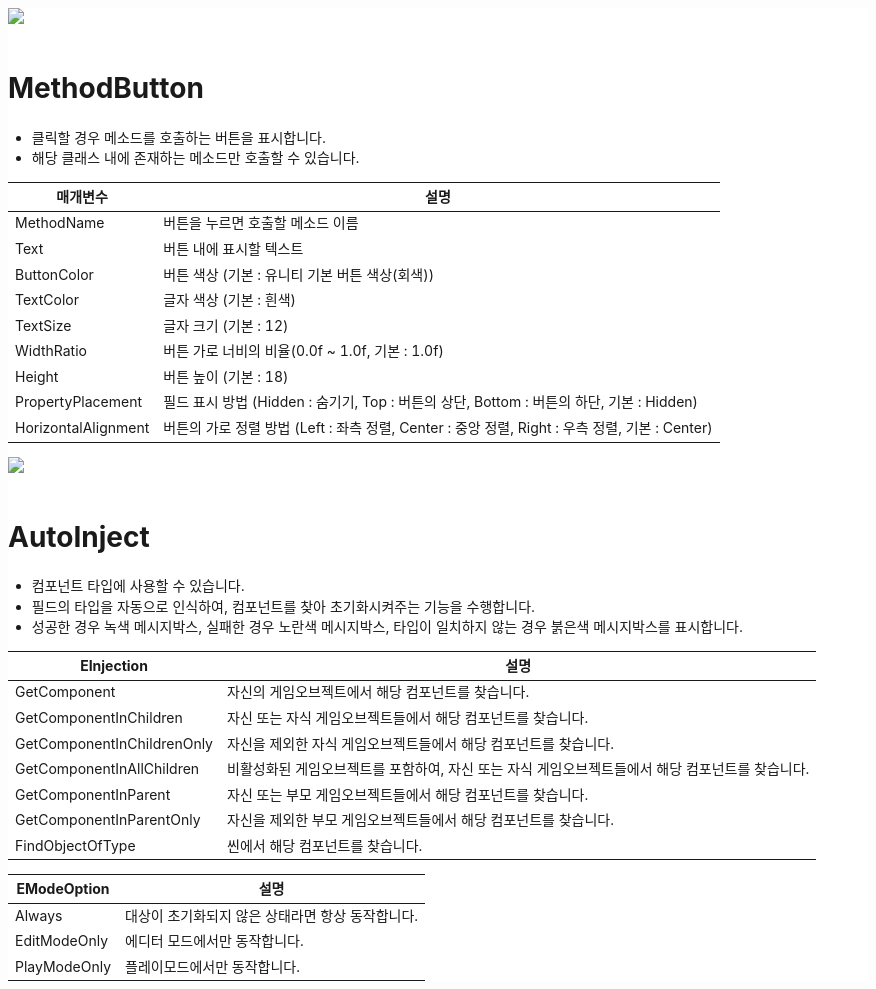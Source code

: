 <img src="https://user-images.githubusercontent.com/42164422/104834749-d7b9d500-58e4-11eb-9cf5-22145d0e139e.png" width="500">

# MethodButton
- 클릭할 경우 메소드를 호출하는 버튼을 표시합니다.
- 해당 클래스 내에 존재하는 메소드만 호출할 수 있습니다.

|매개변수|설명|
|---|---|
|MethodName|버튼을 누르면 호출할 메소드 이름|
|Text|버튼 내에 표시할 텍스트|
|ButtonColor|버튼 색상 (기본 : 유니티 기본 버튼 색상(회색))|
|TextColor|글자 색상 (기본 : 흰색)|
|TextSize|글자 크기 (기본 : 12)|
|WidthRatio|버튼 가로 너비의 비율(0.0f ~ 1.0f, 기본 : 1.0f)|
|Height|버튼 높이 (기본 : 18)|
|PropertyPlacement|필드 표시 방법 (Hidden : 숨기기, Top : 버튼의 상단, Bottom : 버튼의 하단, 기본 : Hidden)|
|HorizontalAlignment|버튼의 가로 정렬 방법 (Left : 좌측 정렬, Center : 중앙 정렬, Right : 우측 정렬, 기본 : Center)|

<img src="https://user-images.githubusercontent.com/42164422/104818130-f9757680-5868-11eb-86f6-2fd523769330.png" width="500">


# AutoInject
- 컴포넌트 타입에 사용할 수 있습니다.
- 필드의 타입을 자동으로 인식하여, 컴포넌트를 찾아 초기화시켜주는 기능을 수행합니다.
- 성공한 경우 녹색 메시지박스, 실패한 경우 노란색 메시지박스, 타입이 일치하지 않는 경우 붉은색 메시지박스를 표시합니다.

|EInjection|설명|
|---|---|
|GetComponent|자신의 게임오브젝트에서 해당 컴포넌트를 찾습니다.|
|GetComponentInChildren|자신 또는 자식 게임오브젝트들에서 해당 컴포넌트를 찾습니다.|
|GetComponentInChildrenOnly|자신을 제외한 자식 게임오브젝트들에서 해당 컴포넌트를 찾습니다.|
|GetComponentInAllChildren|비활성화된 게임오브젝트를 포함하여, 자신 또는 자식 게임오브젝트들에서 해당 컴포넌트를 찾습니다.|
|GetComponentInParent|자신 또는 부모 게임오브젝트들에서 해당 컴포넌트를 찾습니다.|
|GetComponentInParentOnly|자신을 제외한 부모 게임오브젝트들에서 해당 컴포넌트를 찾습니다.|
|FindObjectOfType|씬에서 해당 컴포넌트를 찾습니다.|

|EModeOption|설명|
|---|---|
|Always|대상이 초기화되지 않은 상태라면 항상 동작합니다.|
|EditModeOnly|에디터 모드에서만 동작합니다.|
|PlayModeOnly|플레이모드에서만 동작합니다.|
